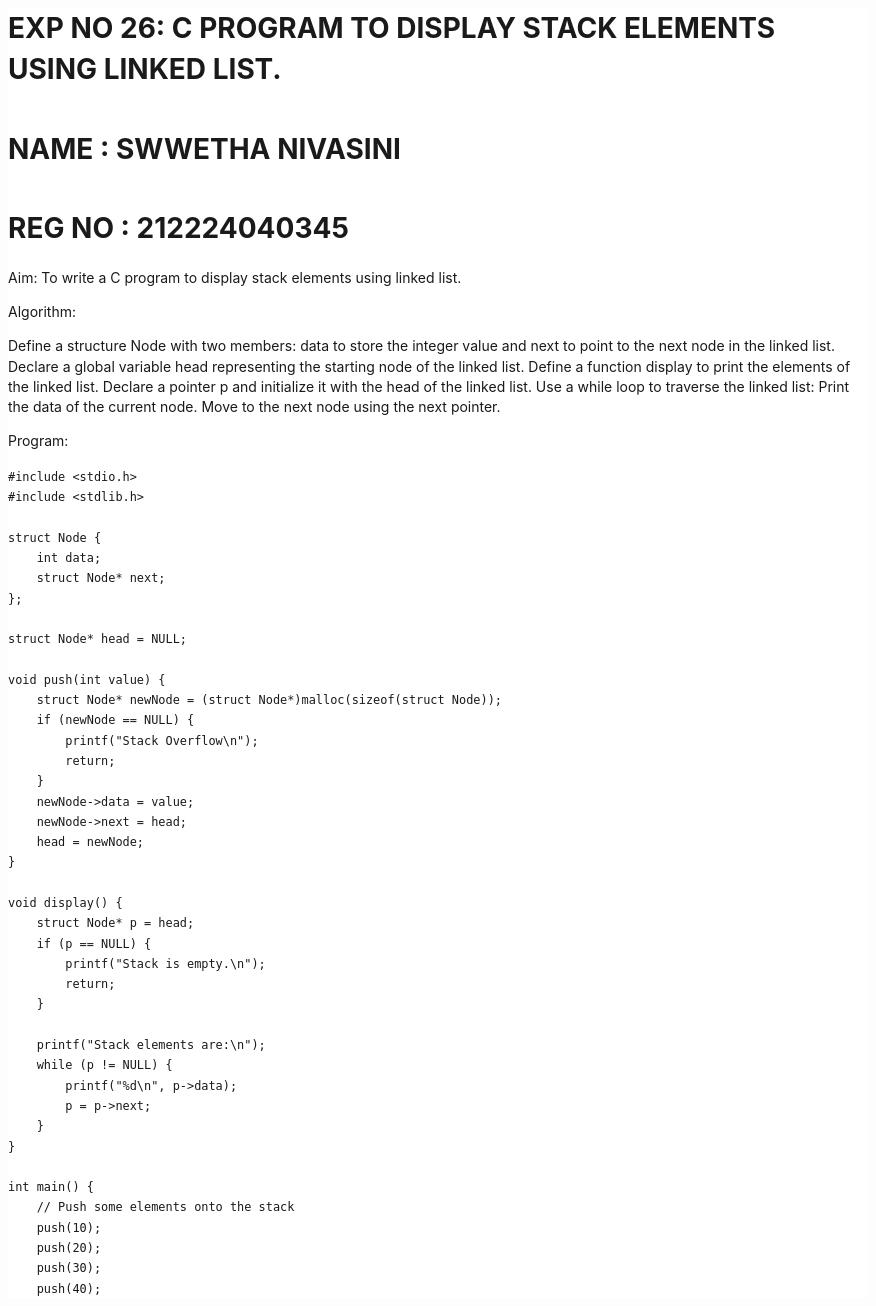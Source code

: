 # EXP NO 26: C PROGRAM TO DISPLAY STACK ELEMENTS USING LINKED LIST.
# NAME : SWWETHA NIVASINI
# REG NO : 212224040345
Aim: To write a C program to display stack elements using linked list.

Algorithm:

Define a structure Node with two members: data to store the integer value and next to point to the next node in the linked list.
Declare a global variable head representing the starting node of the linked list.
Define a function display to print the elements of the linked list.
Declare a pointer p and initialize it with the head of the linked list.
Use a while loop to traverse the linked list:
Print the data of the current node.
Move to the next node using the next pointer.

Program:
```
#include <stdio.h>
#include <stdlib.h>

struct Node {
    int data;
    struct Node* next;
};

struct Node* head = NULL;

void push(int value) {
    struct Node* newNode = (struct Node*)malloc(sizeof(struct Node));
    if (newNode == NULL) {
        printf("Stack Overflow\n");
        return;
    }
    newNode->data = value;
    newNode->next = head;
    head = newNode;
}

void display() {
    struct Node* p = head;
    if (p == NULL) {
        printf("Stack is empty.\n");
        return;
    }

    printf("Stack elements are:\n");
    while (p != NULL) {
        printf("%d\n", p->data);
        p = p->next;
    }
}

int main() {
    // Push some elements onto the stack
    push(10);
    push(20);
    push(30);
    push(40);
```